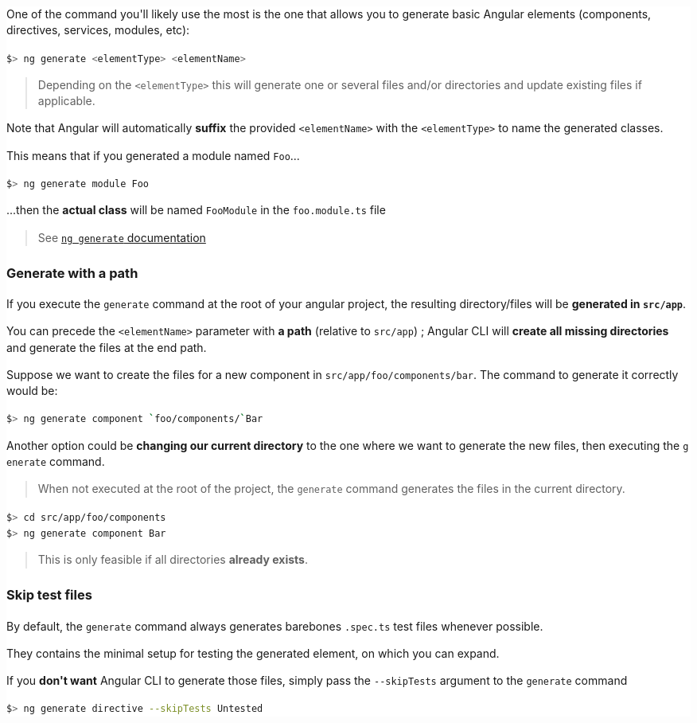 One of the command you'll likely use the most is the one that allows you to generate basic Angular elements (components, directives, services, modules, etc):

```bash
$> ng generate <elementType> <elementName>
```
> Depending on the `<elementType>` this will generate one or several files and/or directories and update existing files if applicable.

Note that Angular will automatically **suffix** the provided `<elementName>` with the `<elementType>` to name the generated classes.

This means that if you generated a module named `Foo`...

```bash
$> ng generate module Foo
```
...then the **actual class** will be named `FooModule` in the `foo.module.ts` file

> See [`ng generate` documentation][ng-generate]

### Generate with a path

If you execute the `generate` command at the root of your angular project, the resulting directory/files will be **generated in `src/app`**.

You can precede the `<elementName>` parameter with **a path** (relative to `src/app`) ; Angular CLI will **create all missing directories** and generate the files at the end path.

Suppose we want to create the files for a new component in `src/app/foo/components/bar`. The command to generate it correctly would be:

```bash
$> ng generate component `foo/components/`Bar
```
Another option could be **changing our current directory** to the one where we want to generate the new files, then executing the `generate` command.

> When not executed at the root of the project, the `generate` command generates the files in the current directory.

```bash
$> cd src/app/foo/components
$> ng generate component Bar
```

> This is only feasible if all directories **already exists**.

### Skip test files

By default, the `generate` command always generates barebones `.spec.ts` test files whenever possible.

They contains the minimal setup for testing the generated element, on which you can expand.

If you **don't want** Angular CLI to generate those files, simply pass the `--skipTests` argument to the `generate` command

```bash
$> ng generate directive --skipTests Untested
```


[chrome]: https://www.google.com/chrome/
[cli]: https://mediacomem.github.io/comem-archidep/latest/subjects/cli/?home=MediaComem%2Fcomem-devmobil%23readme
[ng-add]: https://angular.io/cli/add
[ng-build]: https://angular.io/cli/build
[ng-cli]: https://cli.angular.io/
[ng-generate]: https://angular.io/cli/generate
[ng-new]: https://angular.io/cli/new
[ng-routing]: ../subjects/angular-routing/
[ng-router]: https://angular.io/guide/router
[ng-serve]: https://angular.io/cli/serve
[ng-start]: https://mediacomem.github.io/comem-devmobil/latest/subjects/angular-standalone/?home=MediaComem%2Fcomem-devmobil%23readme
[ng-update]: https://angular.io/cli/update
[node]: https://nodejs.org